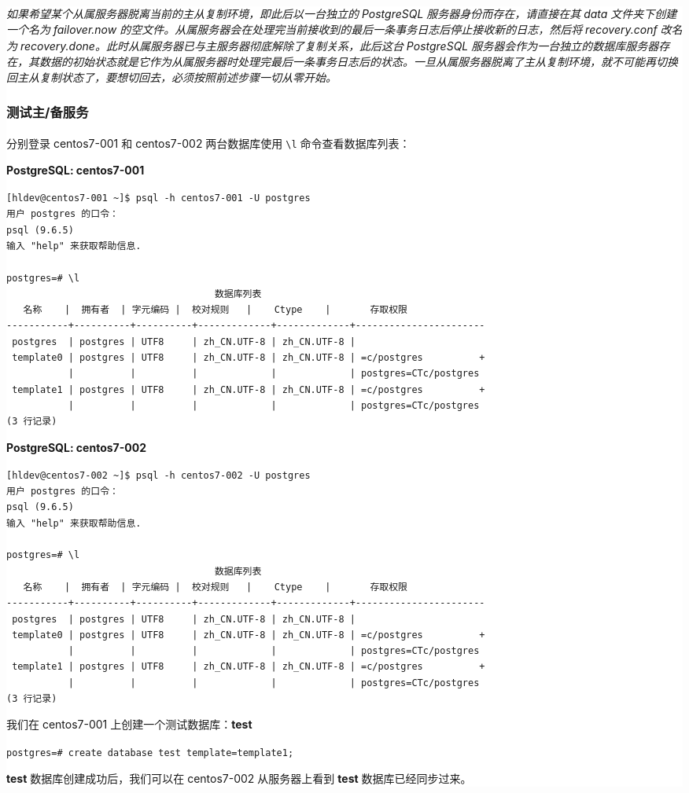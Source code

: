 _如果希望某个从属服务器脱离当前的主从复制环境，即此后以一台独立的 PostgreSQL 服务器身份而存在，请直接在其 data 文件夹下创建一个名为 failover.now 的空文件。从属服务器会在处理完当前接收到的最后一条事务日志后停止接收新的日志，然后将 recovery.conf 改名为 recovery.done。此时从属服务器已与主服务器彻底解除了复制关系，此后这台 PostgreSQL 服务器会作为一台独立的数据库服务器存在，其数据的初始状态就是它作为从属服务器时处理完最后一条事务日志后的状态。一旦从属服务器脱离了主从复制环境，就不可能再切换回主从复制状态了，要想切回去，必须按照前述步骤一切从零开始。_

### 测试主/备服务

分别登录 centos7-001 和 centos7-002 两台数据库使用 `\l` 命令查看数据库列表：

**PostgreSQL: centos7-001**

```
[hldev@centos7-001 ~]$ psql -h centos7-001 -U postgres
用户 postgres 的口令：
psql (9.6.5)
输入 "help" 来获取帮助信息.

postgres=# \l
                                     数据库列表
   名称    |  拥有者  | 字元编码 |  校对规则   |    Ctype    |       存取权限
-----------+----------+----------+-------------+-------------+-----------------------
 postgres  | postgres | UTF8     | zh_CN.UTF-8 | zh_CN.UTF-8 |
 template0 | postgres | UTF8     | zh_CN.UTF-8 | zh_CN.UTF-8 | =c/postgres          +
           |          |          |             |             | postgres=CTc/postgres
 template1 | postgres | UTF8     | zh_CN.UTF-8 | zh_CN.UTF-8 | =c/postgres          +
           |          |          |             |             | postgres=CTc/postgres
(3 行记录)
```

**PostgreSQL: centos7-002**

```
[hldev@centos7-002 ~]$ psql -h centos7-002 -U postgres
用户 postgres 的口令：
psql (9.6.5)
输入 "help" 来获取帮助信息.

postgres=# \l
                                     数据库列表
   名称    |  拥有者  | 字元编码 |  校对规则   |    Ctype    |       存取权限
-----------+----------+----------+-------------+-------------+-----------------------
 postgres  | postgres | UTF8     | zh_CN.UTF-8 | zh_CN.UTF-8 |
 template0 | postgres | UTF8     | zh_CN.UTF-8 | zh_CN.UTF-8 | =c/postgres          +
           |          |          |             |             | postgres=CTc/postgres
 template1 | postgres | UTF8     | zh_CN.UTF-8 | zh_CN.UTF-8 | =c/postgres          +
           |          |          |             |             | postgres=CTc/postgres
(3 行记录)
```

我们在 centos7-001 上创建一个测试数据库：**test**

```
postgres=# create database test template=template1;
```

**test** 数据库创建成功后，我们可以在 centos7-002 从服务器上看到 **test** 数据库已经同步过来。
